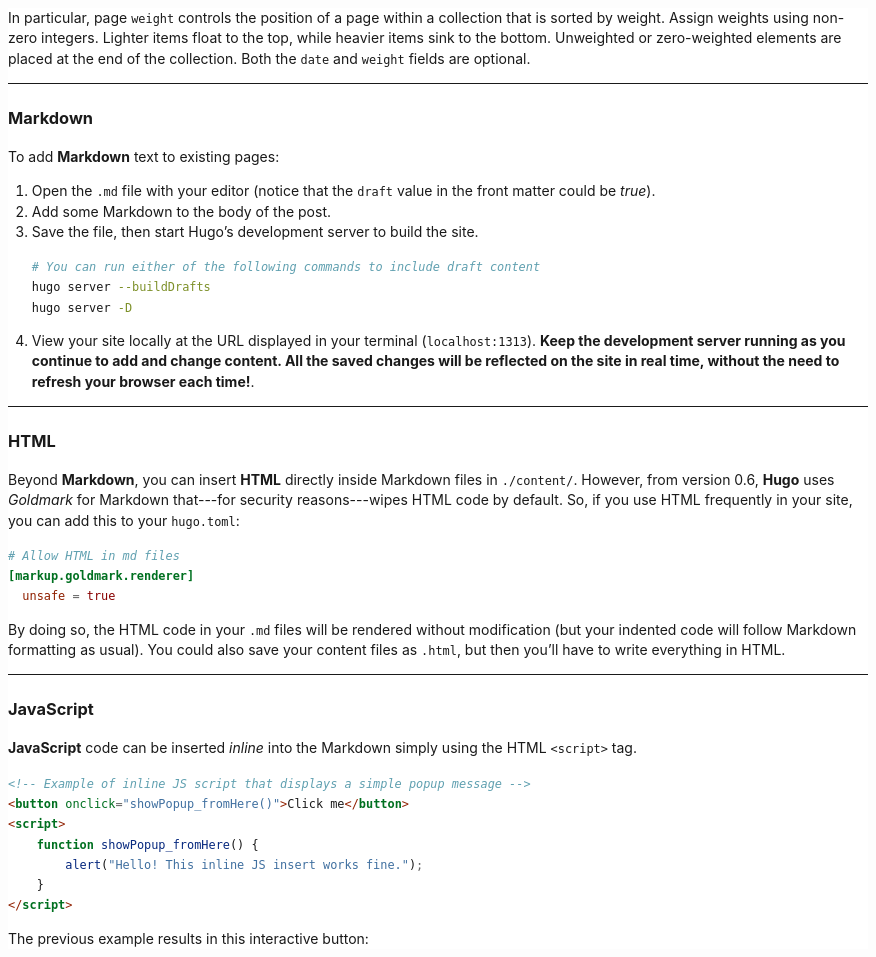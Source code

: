 In particular, page `weight` controls the position of a page within a collection that is sorted by weight. Assign weights using non-zero integers.
Lighter items float to the top, while heavier items sink to the bottom.
Unweighted or zero-weighted elements are placed at the end of the collection.
Both the `date` and `weight` fields are optional.

---
### Markdown
To add __Markdown__ text to existing pages:
1. Open the `.md` file with your editor (notice that the `draft` value in the front matter could be _true_).
1. Add some Markdown to the body of the post.
1. Save the file, then start Hugo’s development server to build the site. 
    ```sh
    # You can run either of the following commands to include draft content
    hugo server --buildDrafts
    hugo server -D
    ```
1. View your site locally at the URL displayed in your terminal (`localhost:1313`). __Keep the development server running as you continue to add and change content.
All the saved changes will be reflected on the site in real time, without the need to refresh your browser each time!__.

---
### HTML
Beyond __Markdown__, you can insert __HTML__ directly inside Markdown files in `./content/`.
However, from version 0.6, __Hugo__ uses _Goldmark_ for Markdown that---for security reasons---wipes HTML code by default.
So, if you use HTML frequently in your site, you can add this to your `hugo.toml`:
```toml
# Allow HTML in md files
[markup.goldmark.renderer]
  unsafe = true
```
By doing so, the HTML code in your `.md` files will be rendered without modification (but your indented code will follow Markdown formatting as usual).
You could also save your content files as `.html`, but then you’ll have to write everything in HTML.

---
### JavaScript
__JavaScript__ code can be inserted _inline_ into the Markdown simply using the HTML `<script>` tag.
```html
<!-- Example of inline JS script that displays a simple popup message --> 
<button onclick="showPopup_fromHere()">Click me</button>
<script>
    function showPopup_fromHere() {
        alert("Hello! This inline JS insert works fine.");
    }
</script>
```
The previous example results in this interactive button:
